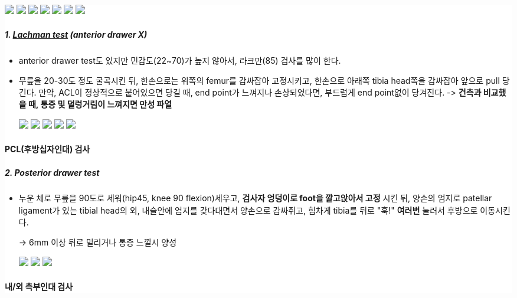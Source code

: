 ![](http://cfile1.uf.tistory.com/image/991F03366024A13D1AD283)
![](http://cfile22.uf.tistory.com/image/998314336024A18C1BC3DA)
![](http://cfile5.uf.tistory.com/image/999AD2376024A19C1AF303)
![](http://cfile21.uf.tistory.com/image/99834C446024A1A91A3401)
![](http://cfile25.uf.tistory.com/image/998323336024A1B51B43B4)
![](http://cfile28.uf.tistory.com/image/99B7CE436024A1C11B8991)
![](http://cfile22.uf.tistory.com/image/99D0D33A6024A2331AE9A0)



##### 1. [Lachman test](https://www.youtube.com/watch?v=tf2xBJZFcg4) (anterior drawer X)

- anterior drawer test도 있지만 민감도(22~70)가 높지 않아서, 라크만(85) 검사를 많이 한다.

- 무릎을 20-30도 정도 굴곡시킨 뒤, 한손으로는 위쪽의 femur를 감싸잡아 고정시키고,
  한손으로 아래쪽 tibia head쪽을 감싸잡아 앞으로 pull 당긴다.
  만약, ACL이 정상적으로 붙어있으면 당길 때, end point가 느껴지나
  손상되었다면, 부드럽게 end point없이 당겨진다.
  -> **건측과 비교했을 때, 통증 및 덜렁거림이 느껴지면 만성 파열**

  ![](http://cfile3.uf.tistory.com/image/99832F336024A29D1B53F9)
  ![](http://cfile4.uf.tistory.com/image/996DA3426024A2FE1B1FD1)
  ![](http://cfile4.uf.tistory.com/image/997CE2486024A30C1B393E)
  ![](http://cfile4.uf.tistory.com/image/997AE5356024A3641A211A)
  ![](http://cfile5.uf.tistory.com/image/99B7EB436024A3721B4070)







#### PCL(후방십자인대) 검사

##### 2. Posterior drawer test

- 누운 체로 무릎을 90도로 세워(hip45, knee 90 flexion)세우고, **검사자 엉덩이로 foot을 깔고앉아서 고정** 시킨 뒤, 양손의 엄지로 patellar ligament가 있는 tibial head의 외, 내슬안에 엄지를 갖다대면서 양손으로 감싸쥐고, 힘차게 tibia를 뒤로 "훅!" **여러번** 눌러서 후방으로 이동시킨다.

  -> 6mm 이상 뒤로 밀리거나 통증 느낄시 양성

  ![](http://cfile1.uf.tistory.com/image/991A99366024A5441B3174)
  ![](http://cfile28.uf.tistory.com/image/998475446024A5991A11EC)
  ![](http://cfile28.uf.tistory.com/image/99CB843A6024A5DF1AD19E)





#### 내/외 측부인대 검사
